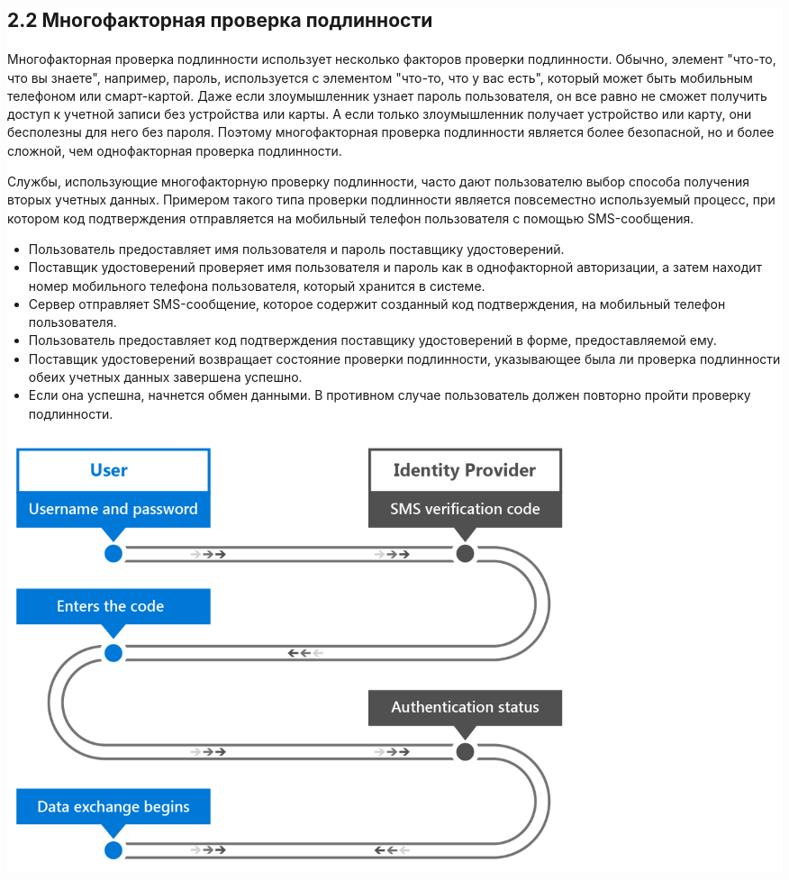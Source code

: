 ## <a name="22-multi-factor-authentication"></a>2.2 Многофакторная проверка подлинности


Многофакторная проверка подлинности использует несколько факторов проверки подлинности. Обычно, элемент "что-то, что вы знаете", например, пароль, используется с элементом "что-то, что у вас есть", который может быть мобильным телефоном или смарт-картой. Даже если злоумышленник узнает пароль пользователя, он все равно не сможет получить доступ к учетной записи без устройства или карты. А если только злоумышленник получает устройство или карту, они бесполезны для него без пароля. Поэтому многофакторная проверка подлинности является более безопасной, но и более сложной, чем однофакторная проверка подлинности.

Службы, использующие многофакторную проверку подлинности, часто дают пользователю выбор способа получения вторых учетных данных. Примером такого типа проверки подлинности является повсеместно используемый процесс, при котором код подтверждения отправляется на мобильный телефон пользователя с помощью SMS-сообщения.

-   Пользователь предоставляет имя пользователя и пароль поставщику удостоверений.
-   Поставщик удостоверений проверяет имя пользователя и пароль как в однофакторной авторизации, а затем находит номер мобильного телефона пользователя, который хранится в системе.
-   Сервер отправляет SMS-сообщение, которое содержит созданный код подтверждения, на мобильный телефон пользователя.
-   Пользователь предоставляет код подтверждения поставщику удостоверений в форме, предоставляемой ему.
-   Поставщик удостоверений возвращает состояние проверки подлинности, указывающее была ли проверка подлинности обеих учетных данных завершена успешно.
-   Если она успешна, начнется обмен данными. В противном случае пользователь должен повторно пройти проверку подлинности.

![Двухфакторная проверка подлинности](images/secure-tfa.png)
